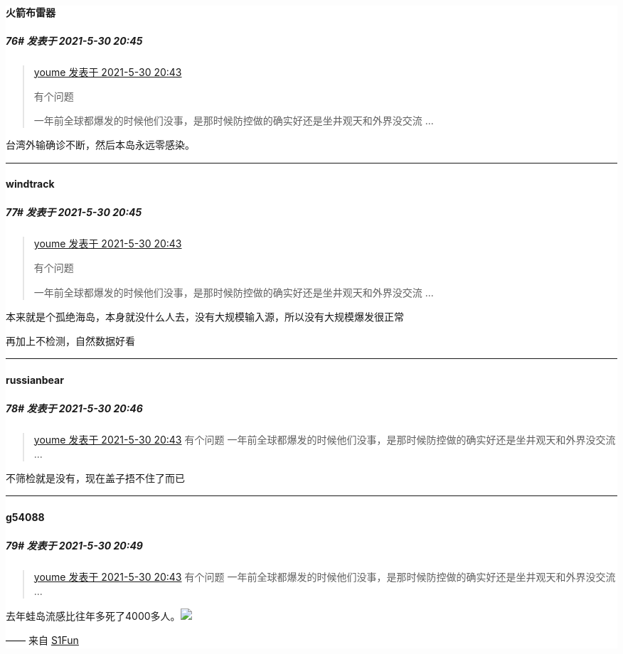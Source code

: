 ####  火箭布雷器  
##### 76#       发表于 2021-5-30 20:45


<blockquote><a href="httphttps://bbs.saraba1st.com/2b/forum.php?mod=redirect&amp;goto=findpost&amp;pid=51424653&amp;ptid=2007020" target="_blank">youme 发表于 2021-5-30 20:43</a>

有个问题

一年前全球都爆发的时候他们没事，是那时候防控做的确实好还是坐井观天和外界没交流 ...</blockquote>
台湾外输确诊不断，然后本岛永远零感染。


*****

####  windtrack  
##### 77#       发表于 2021-5-30 20:45


<blockquote><a href="httphttps://bbs.saraba1st.com/2b/forum.php?mod=redirect&amp;goto=findpost&amp;pid=51424653&amp;ptid=2007020" target="_blank">youme 发表于 2021-5-30 20:43</a>

有个问题

一年前全球都爆发的时候他们没事，是那时候防控做的确实好还是坐井观天和外界没交流 ...</blockquote>
本来就是个孤绝海岛，本身就没什么人去，没有大规模输入源，所以没有大规模爆发很正常

再加上不检测，自然数据好看


*****

####  russianbear  
##### 78#       发表于 2021-5-30 20:46


<blockquote><a href="httphttps://bbs.saraba1st.com/2b/forum.php?mod=redirect&amp;goto=findpost&amp;pid=51424653&amp;ptid=2007020" target="_blank">youme 发表于 2021-5-30 20:43</a>
有个问题
一年前全球都爆发的时候他们没事，是那时候防控做的确实好还是坐井观天和外界没交流 ...</blockquote>
不筛检就是没有，现在盖子捂不住了而已


*****

####  g54088  
##### 79#       发表于 2021-5-30 20:49


<blockquote><a href="httphttps://bbs.saraba1st.com/2b/forum.php?mod=redirect&amp;goto=findpost&amp;pid=51424653&amp;ptid=2007020" target="_blank">youme 发表于 2021-5-30 20:43</a>
有个问题
一年前全球都爆发的时候他们没事，是那时候防控做的确实好还是坐井观天和外界没交流 ...</blockquote>
去年蛙岛流感比往年多死了4000多人。<img src="https://static.saraba1st.com/image/smiley/face2017/037.png" referrerpolicy="no-referrer">

—— 来自 [S1Fun](https://s1fun.koalcat.com)

